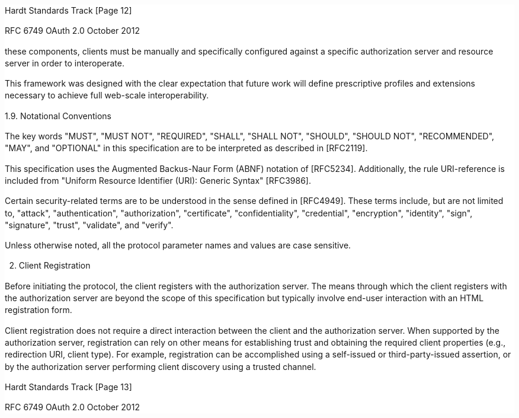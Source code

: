 
Hardt                        Standards Track                   [Page 12]

RFC 6749                        OAuth 2.0                   October 2012


   these components, clients must be manually and specifically
   configured against a specific authorization server and resource
   server in order to interoperate.

   This framework was designed with the clear expectation that future
   work will define prescriptive profiles and extensions necessary to
   achieve full web-scale interoperability.

1.9.  Notational Conventions

   The key words "MUST", "MUST NOT", "REQUIRED", "SHALL", "SHALL NOT",
   "SHOULD", "SHOULD NOT", "RECOMMENDED", "MAY", and "OPTIONAL" in this
   specification are to be interpreted as described in [RFC2119].

   This specification uses the Augmented Backus-Naur Form (ABNF)
   notation of [RFC5234].  Additionally, the rule URI-reference is
   included from "Uniform Resource Identifier (URI): Generic Syntax"
   [RFC3986].

   Certain security-related terms are to be understood in the sense
   defined in [RFC4949].  These terms include, but are not limited to,
   "attack", "authentication", "authorization", "certificate",
   "confidentiality", "credential", "encryption", "identity", "sign",
   "signature", "trust", "validate", and "verify".

   Unless otherwise noted, all the protocol parameter names and values
   are case sensitive.

2.  Client Registration

   Before initiating the protocol, the client registers with the
   authorization server.  The means through which the client registers
   with the authorization server are beyond the scope of this
   specification but typically involve end-user interaction with an HTML
   registration form.

   Client registration does not require a direct interaction between the
   client and the authorization server.  When supported by the
   authorization server, registration can rely on other means for
   establishing trust and obtaining the required client properties
   (e.g., redirection URI, client type).  For example, registration can
   be accomplished using a self-issued or third-party-issued assertion,
   or by the authorization server performing client discovery using a
   trusted channel.







Hardt                        Standards Track                   [Page 13]

RFC 6749                        OAuth 2.0                   October 2012
